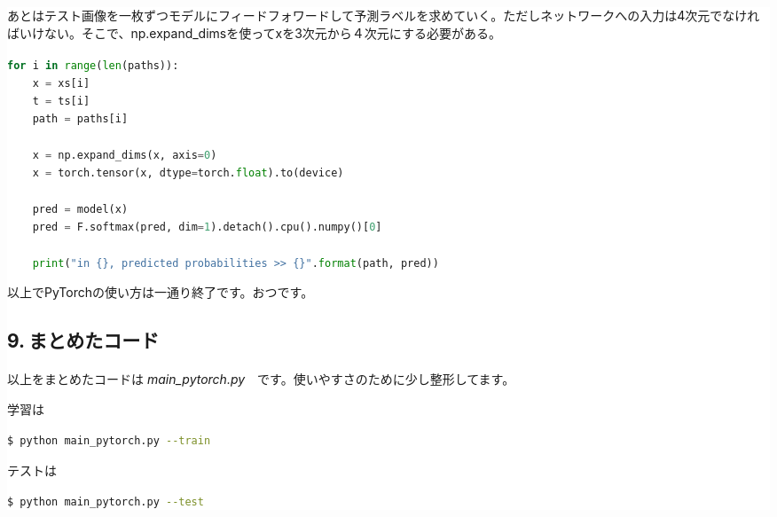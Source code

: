 あとはテスト画像を一枚ずつモデルにフィードフォワードして予測ラベルを求めていく。ただしネットワークへの入力は4次元でなければいけない。そこで、np.expand_dimsを使ってxを3次元から４次元にする必要がある。

```python
for i in range(len(paths)):
    x = xs[i]
    t = ts[i]
    path = paths[i]

    x = np.expand_dims(x, axis=0)
    x = torch.tensor(x, dtype=torch.float).to(device)

    pred = model(x)
    pred = F.softmax(pred, dim=1).detach().cpu().numpy()[0]

    print("in {}, predicted probabilities >> {}".format(path, pred))
```

以上でPyTorchの使い方は一通り終了です。おつです。


## 9. まとめたコード

以上をまとめたコードは *main_pytorch.py*　です。使いやすさのために少し整形してます。

学習は

```bash
$ python main_pytorch.py --train
```

テストは

```bash
$ python main_pytorch.py --test
```
